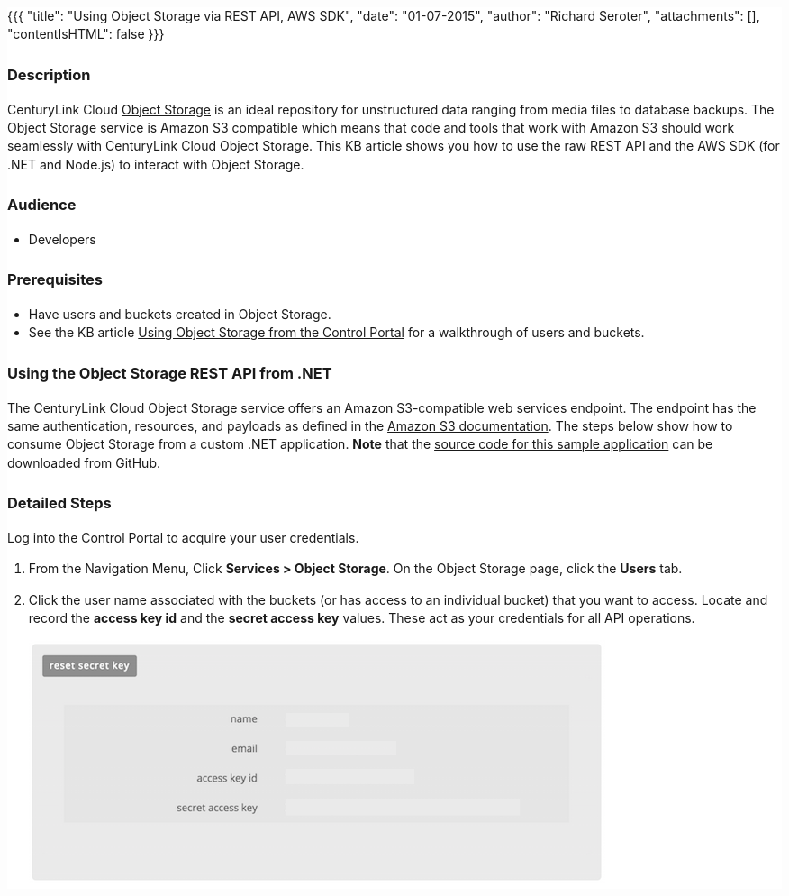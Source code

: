 {{{
  "title": "Using Object Storage via REST API, AWS SDK",
  "date": "01-07-2015",
  "author": "Richard Seroter",
  "attachments": [],
  "contentIsHTML": false
}}}

### Description
CenturyLink Cloud [Object Storage](http://www.ctl.io/object-storage) is an ideal repository for unstructured data ranging from media files to database backups. The Object Storage service is Amazon S3 compatible which means that code and tools that work with Amazon S3 should work seamlessly with CenturyLink Cloud Object Storage. This KB article shows you how to use the raw REST API and the AWS SDK (for .NET and Node.js) to interact with Object Storage.

### Audience
* Developers

### Prerequisites
* Have users and buckets created in Object Storage.
* See the KB article [Using Object Storage from the Control Portal](https://www.ctl.io/knowledge-base/storage/object-storage/using-object-storage-from-the-control-portal/) for a walkthrough of users and buckets.

### Using the Object Storage REST API from .NET
The CenturyLink Cloud Object Storage service offers an Amazon S3-compatible web services endpoint. The endpoint has the same authentication, resources, and payloads as defined in the [Amazon S3 documentation](http://docs.aws.amazon.com/AmazonS3/latest/API/Welcome.html). The steps below show how to consume Object Storage from a custom .NET application. **Note** that the [source code for this sample application](https://github.com/Tier3/Examples/tree/master/ObjectStorage/Tier3.ObjectStorageViaAPI.DotNet) can be downloaded from GitHub.

### Detailed Steps
Log into the Control Portal to acquire your user credentials.

1. From the Navigation Menu, Click **Services > Object Storage**. On the Object Storage page, click the **Users** tab.

2. Click the user name associated with the buckets (or has access to an individual bucket) that you want to access. Locate and record the **access key id** and the **secret access key** values. These act as your credentials for all API operations.

   ![Access Keys](../../images/kb-object-storage-access-keys.png)
